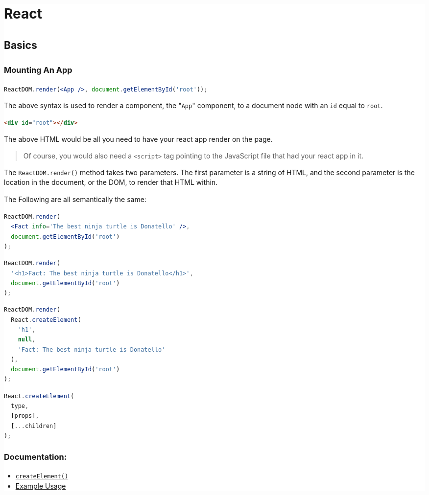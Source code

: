 # React

## Basics
### Mounting An App
```jsx
ReactDOM.render(<App />, document.getElementById('root'));
```
The above syntax is used to render a component, the "`App`" component, to a document node with an `id` equal to `root`.

```html
<div id="root"></div>
```

The above HTML would be all you need to have your react app render on the page.

> Of course, you would also need a `<script>` tag pointing to the JavaScript file that had your react app in it.

The `ReactDOM.render()` method takes two parameters. The first parameter is a string of HTML, and the second parameter is the location in the document, or the DOM, to render that HTML within.

The Following are all semantically the same:
```jsx
ReactDOM.render(
  <Fact info='The best ninja turtle is Donatello' />,
  document.getElementById('root')
);
```

```jsx
ReactDOM.render(
  '<h1>Fact: The best ninja turtle is Donatello</h1>',
  document.getElementById('root')
);
```

```javascript
ReactDOM.render(
  React.createElement(
    'h1',
    null,
    'Fact: The best ninja turtle is Donatello'
  ),
  document.getElementById('root')
);
```

```javascript
React.createElement(
  type,
  [props],
  [...children]
);
```
### Documentation:
* [`createElement()`](https://reactjs.org/docs/react-api.html#createelement)
* [Example Usage](https://reactjs.org/docs/react-without-jsx.html)
